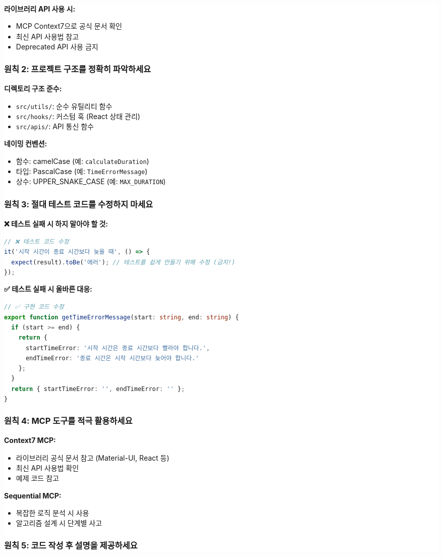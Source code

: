 **라이브러리 API 사용 시:**
- MCP Context7으로 공식 문서 확인
- 최신 API 사용법 참고
- Deprecated API 사용 금지

### 원칙 2: 프로젝트 구조를 정확히 파악하세요

**디렉토리 구조 준수:**
- `src/utils/`: 순수 유틸리티 함수
- `src/hooks/`: 커스텀 훅 (React 상태 관리)
- `src/apis/`: API 통신 함수

**네이밍 컨벤션:**
- 함수: camelCase (예: `calculateDuration`)
- 타입: PascalCase (예: `TimeErrorMessage`)
- 상수: UPPER_SNAKE_CASE (예: `MAX_DURATION`)

### 원칙 3: 절대 테스트 코드를 수정하지 마세요

**❌ 테스트 실패 시 하지 말아야 할 것:**
```typescript
// ❌ 테스트 코드 수정
it('시작 시간이 종료 시간보다 늦을 때', () => {
  expect(result).toBe('에러'); // 테스트를 쉽게 만들기 위해 수정 (금지!)
});
```

**✅ 테스트 실패 시 올바른 대응:**
```typescript
// ✅ 구현 코드 수정
export function getTimeErrorMessage(start: string, end: string) {
  if (start >= end) {
    return {
      startTimeError: '시작 시간은 종료 시간보다 빨라야 합니다.',
      endTimeError: '종료 시간은 시작 시간보다 늦어야 합니다.'
    };
  }
  return { startTimeError: '', endTimeError: '' };
}
```

### 원칙 4: MCP 도구를 적극 활용하세요

**Context7 MCP:**
- 라이브러리 공식 문서 참고 (Material-UI, React 등)
- 최신 API 사용법 확인
- 예제 코드 참고

**Sequential MCP:**
- 복잡한 로직 분석 시 사용
- 알고리즘 설계 시 단계별 사고

### 원칙 5: 코드 작성 후 설명을 제공하세요

